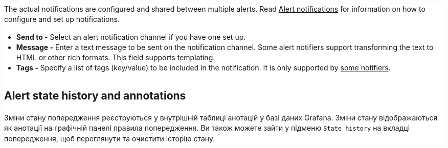 The actual notifications are configured and shared between multiple alerts. Read [Alert notifications](https://grafana.com/docs/grafana/latest/alerting/notifications/) for information on how to configure and set up notifications.

- **Send to -** Select an alert notification channel if you have one set up.
- **Message -** Enter a text message to be sent on the  notification channel. Some alert notifiers support transforming the text to HTML or other rich formats. This field supports [templating](https://grafana.com/docs/grafana/latest/alerting/add-notification-template/).
- **Tags -** Specify a list of tags (key/value) to be included in the notification. It is only supported by [some notifiers](https://grafana.com/docs/grafana/latest/alerting/notifications/#all-supported-notifiers).

## Alert state history and annotations

Зміни стану попередження реєструються у внутрішній таблиці анотацій у базі даних Grafana. Зміни стану відображаються як анотації на графічній панелі правила попередження. Ви також можете зайти у підменю `State history` на вкладці попередження, щоб переглянути та очистити історію стану.